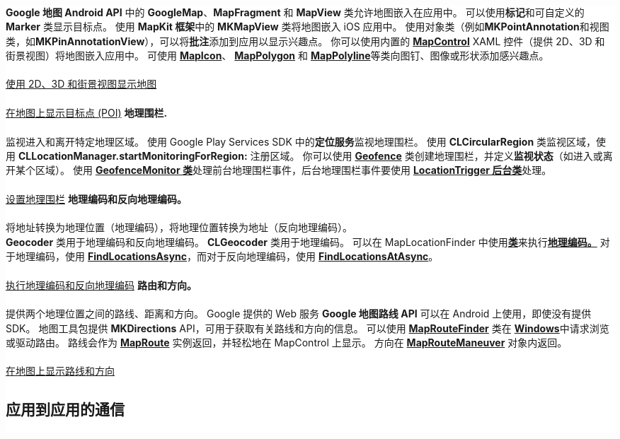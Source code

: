 <td align="left"><strong>Google 地图 Android API</strong> 中的 <strong>GoogleMap</strong>、<strong>MapFragment</strong> 和 <strong>MapView</strong> 类允许地图嵌入在应用中。 可以使用<strong>标记</strong>和可自定义的 <strong>Marker</strong> 类显示目标点。</td>
<td align="left">使用 <strong>MapKit 框架</strong>中的 <strong>MKMapView</strong> 类将地图嵌入 iOS 应用中。 使用对象类（例如<strong>MKPointAnnotation</strong>和视图类，如<strong>MKPinAnnotationView</strong>），可以将<strong>批注</strong>添加到应用以显示兴趣点。</td>
<td align="left">你可以使用内置的 <strong><a href="https://docs.microsoft.com/uwp/api/windows.ui.xaml.controls.maps.mapcontrol">MapControl</a></strong> XAML 控件（提供 2D、3D 和街景视图）将地图嵌入应用中。 可使用 <strong><a href="https://docs.microsoft.com/uwp/api/windows.ui.xaml.controls.maps.mapicon">MapIcon</a></strong>、 <strong><a href="https://docs.microsoft.com/uwp/api/windows.ui.xaml.controls.maps.mappolygon">MapPolygon</a></strong> 和 <strong><a href="https://docs.microsoft.com/uwp/api/windows.ui.xaml.controls.maps.mappolyline">MapPolyline</a></strong>等类向图钉、图像或形状添加感兴趣点。<br/><br/><a href="https://docs.microsoft.com/windows/uwp/maps-and-location/display-maps">使用 2D、3D 和街景视图显示地图</a><br/><br/><a href="https://docs.microsoft.com/windows/uwp/maps-and-location/display-poi">在地图上显示目标点 (POI)</a></td>
</tr>
<tr class="odd" style="background-color: #f2f2f2">
<td align="left"><strong>地理围栏.</strong> <br><br>监视进入和离开特定地理区域。</td>
<td align="left">使用 Google Play Services SDK 中的<strong>定位服务</strong>监视地理围栏。</td>
<td align="left">使用 <strong>CLCircularRegion</strong> 类监视区域，使用 <strong>CLLocationManager.startMonitoringForRegion:</strong> 注册区域。</td>
<td align="left">你可以使用 <strong><a href="https://docs.microsoft.com/uwp/api/windows.devices.geolocation.geofencing.geofence">Geofence</a></strong> 类创建地理围栏，并定义<strong>监视状态</strong>（如进入或离开某个区域）。 使用 <strong><a href="https://docs.microsoft.com/uwp/api/windows.devices.geolocation.geofencing.geofencemonitor">GeofenceMonitor 类</a></strong>处理前台地理围栏事件，后台地理围栏事件要使用 <strong><a href="https://docs.microsoft.com/uwp/api/windows.applicationmodel.background.locationtrigger">LocationTrigger 后台类</a></strong>处理。<br/><br/><a href="https://docs.microsoft.com/windows/uwp/maps-and-location/set-up-a-geofence">设置地理围栏</a></td>
</tr>
<tr class="even">
<td align="left"><strong>地理编码和反向地理编码。</strong> <br><br>将地址转换为地理位置（地理编码），将地理位置转换为地址（反向地理编码）。<br/></td>
<td align="left"><strong>Geocoder</strong> 类用于地理编码和反向地理编码。</td>
<td align="left"><strong>CLGeocoder</strong> 类用于地理编码。</td>
<td align="left">可以在 MapLocationFinder 中使用<strong><a href="https://docs.microsoft.com/uwp/api/windows.services.maps.maplocationfinder">类</a></strong>来执行<strong><a href="https://docs.microsoft.com/uwp/api/windows.services.maps">地理编码。</a></strong> 对于地理编码，使用 <strong><a href="https://docs.microsoft.com/uwp/api/windows.services.maps.maplocationfinder.findlocationsasync">FindLocationsAsync</a></strong>，而对于反向地理编码，使用 <strong><a href="https://docs.microsoft.com/uwp/api/windows.services.maps.maplocationfinder.findlocationsatasync">FindLocationsAtAsync</a></strong>。<br/><br/><a href="https://docs.microsoft.com/windows/uwp/maps-and-location/geocoding">执行地理编码和反向地理编码</a></td>
</tr>
<tr class="odd" style="background-color: #f2f2f2">
<td align="left"><strong>路由和方向。</strong> <br><br>提供两个地理位置之间的路线、距离和方向。</td>
<td align="left">Google 提供的 Web 服务 <strong>Google 地图路线 API</strong> 可以在 Android 上使用，即使没有提供 SDK。</td>
<td align="left">地图工具包提供 <strong>MKDirections</strong> API，可用于获取有关路线和方向的信息。</td>
<td align="left">可以使用 <strong><a href="https://docs.microsoft.com/uwp/api/windows.services.maps.maproutefinder">MapRouteFinder</a></strong> 类在 <strong><a href="https://docs.microsoft.com/uwp/api/windows.services.maps">Windows</a></strong>中请求浏览或驱动路由。 路线会作为 <strong><a href="https://docs.microsoft.com/uwp/api/windows.services.maps.maproute">MapRoute</a></strong> 实例返回，并轻松地在 MapControl 上显示。 方向在 <strong><a href="https://docs.microsoft.com/uwp/api/windows.services.maps.maproutemaneuver">MapRouteManeuver</a></strong> 对象内返回。<br/><br/><a href="https://docs.microsoft.com/windows/uwp/maps-and-location/routes-and-directions">在地图上显示路线和方向</a></td>
</tr>
</tbody>
</table>
<h2 id="app-to-app-communication">应用到应用的通信</h2>
<table style="width:100%">
<colgroup>
<col width="20%" />
<col width="20%" />
<col width="20%" />
<col width="40%" />
</colgroup>